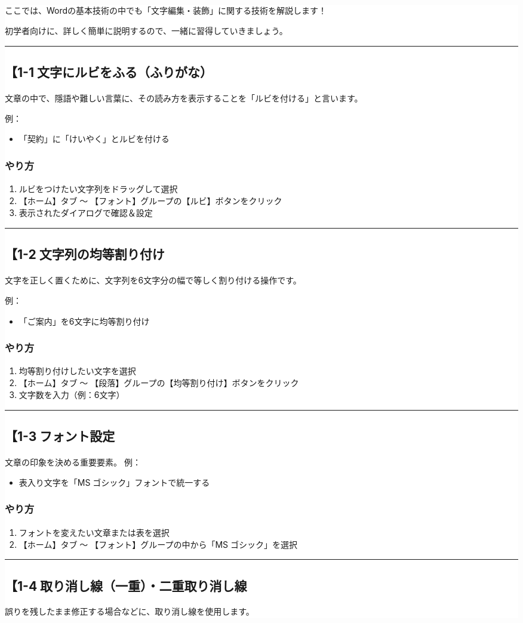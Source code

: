 ここでは、Wordの基本技術の中でも「文字編集・装飾」に関する技術を解説します！

初学者向けに、詳しく簡単に説明するので、一緒に習得していきましょう。

---

## 【1-1 文字にルビをふる（ふりがな）

文章の中で、隱語や難しい言葉に、その読み方を表示することを「ルビを付ける」と言います。

例：

- 「契約」に「けいやく」とルビを付ける

### やり方

1. ルビをつけたい文字列をドラッグして選択
2. 【ホーム】タブ ～ 【フォント】グループの【ルビ】ボタンをクリック
3. 表示されたダイアログで確認＆設定

---

## 【1-2 文字列の均等割り付け

文字を正しく置くために、文字列を6文字分の幅で等しく割り付ける操作です。

例：

- 「ご案内」を6文字に均等割り付け

### やり方

1. 均等割り付けしたい文字を選択
2. 【ホーム】タブ ～ 【段落】グループの【均等割り付け】ボタンをクリック
3. 文字数を入力（例：6文字）

---

## 【1-3 フォント設定

文章の印象を決める重要要素。
例：

- 表入り文字を「MS ゴシック」フォントで統一する

### やり方

1. フォントを変えたい文章または表を選択
2. 【ホーム】タブ ～ 【フォント】グループの中から「MS ゴシック」を選択

---

## 【1-4 取り消し線（一重）・二重取り消し線

誤りを残したまま修正する場合などに、取り消し線を使用します。
